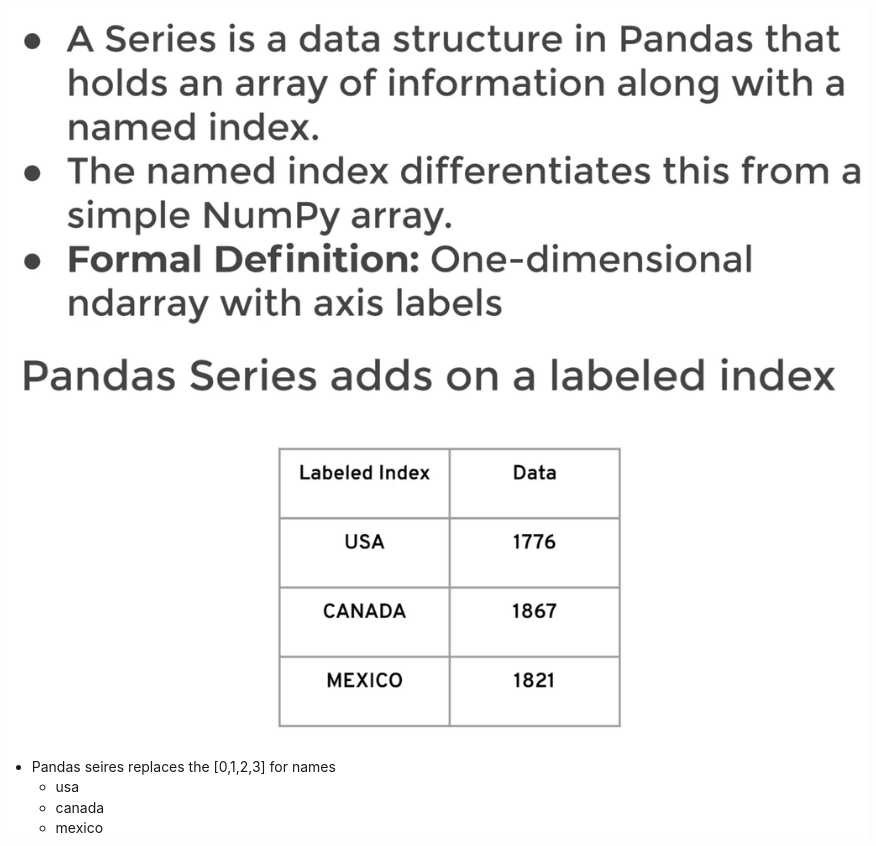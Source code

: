  ![](../z/aharo_13.png)


![](../z/aharo_14.png)

- Pandas seires replaces the [0,1,2,3] for names 
	- usa
	- canada
	- mexico
